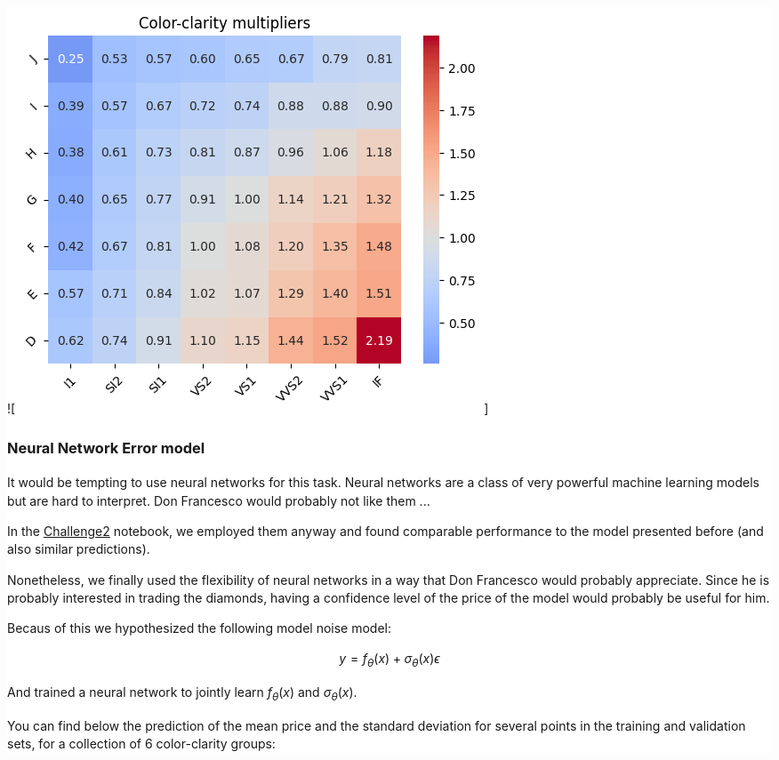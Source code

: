 ![![multipliers](./plots/multipliers.png)]

### Neural Network Error model

It would be tempting to use neural networks for this task. Neural networks are a class of very powerful machine learning models but are hard to interpret. Don Francesco would probably not like them ...

In the [Challenge2](./Challenge2.ipynb) notebook, we employed them anyway and found comparable performance to the model presented before (and also similar predictions).

Nonetheless, we finally used the flexibility of neural networks in a way that Don Francesco would probably appreciate. Since he is probably interested in trading the diamonds, having a confidence level of the price of the model would probably be useful for him. 

Becaus of this we hypothesized the following model noise model:

$$y = f_\theta(x) + \sigma_\theta(x) \epsilon$$

And trained a neural network to jointly learn $f_\theta(x)$ and $\sigma_\theta(x)$.

You can find below the prediction of the mean price and the standard deviation for several points in the training and validation sets, for a collection of 6 color-clarity groups: 
